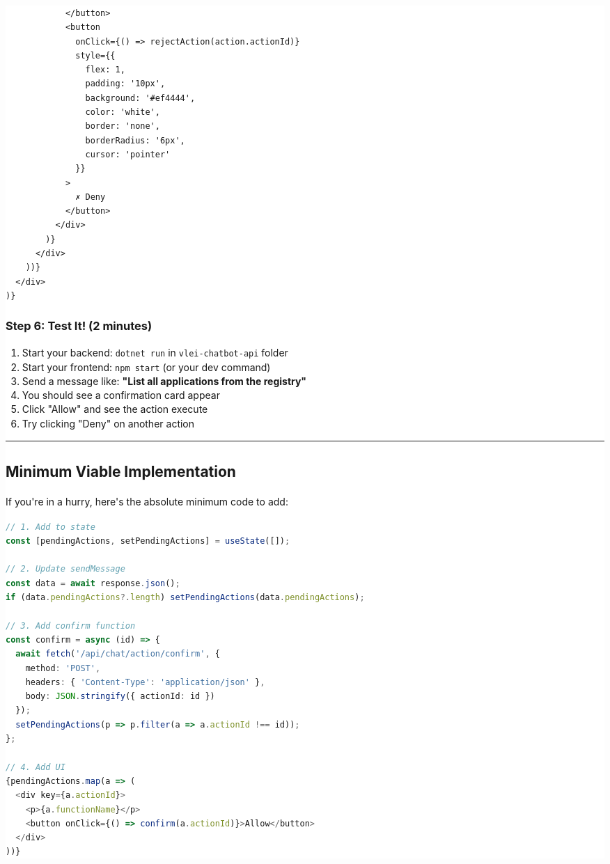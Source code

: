 ```tsx
            </button>
            <button
              onClick={() => rejectAction(action.actionId)}
              style={{
                flex: 1,
                padding: '10px',
                background: '#ef4444',
                color: 'white',
                border: 'none',
                borderRadius: '6px',
                cursor: 'pointer'
              }}
            >
              ✗ Deny
            </button>
          </div>
        )}
      </div>
    ))}
  </div>
)}
```

### Step 6: Test It! (2 minutes)

1. Start your backend: `dotnet run` in `vlei-chatbot-api` folder
2. Start your frontend: `npm start` (or your dev command)
3. Send a message like: **"List all applications from the registry"**
4. You should see a confirmation card appear
5. Click "Allow" and see the action execute
6. Try clicking "Deny" on another action

---

## Minimum Viable Implementation

If you're in a hurry, here's the absolute minimum code to add:

```typescript
// 1. Add to state
const [pendingActions, setPendingActions] = useState([]);

// 2. Update sendMessage
const data = await response.json();
if (data.pendingActions?.length) setPendingActions(data.pendingActions);

// 3. Add confirm function
const confirm = async (id) => {
  await fetch('/api/chat/action/confirm', {
    method: 'POST',
    headers: { 'Content-Type': 'application/json' },
    body: JSON.stringify({ actionId: id })
  });
  setPendingActions(p => p.filter(a => a.actionId !== id));
};

// 4. Add UI
{pendingActions.map(a => (
  <div key={a.actionId}>
    <p>{a.functionName}</p>
    <button onClick={() => confirm(a.actionId)}>Allow</button>
  </div>
))}
```